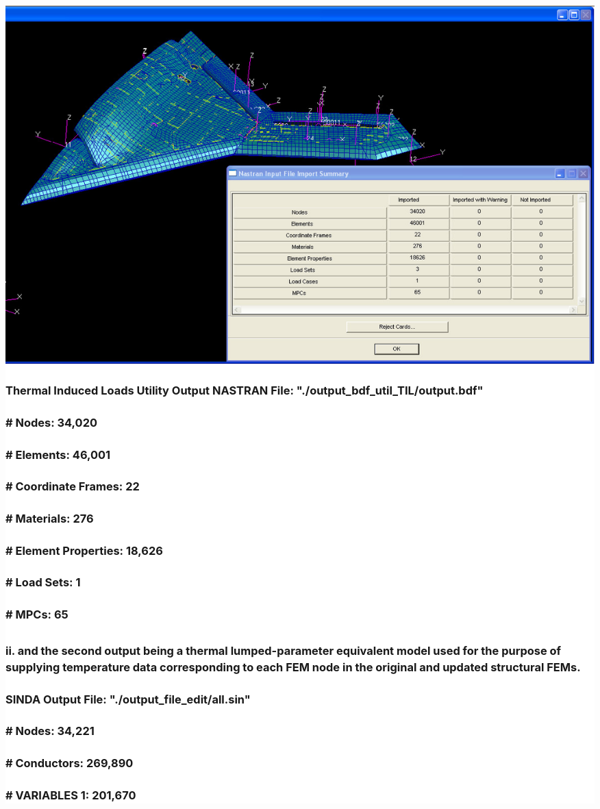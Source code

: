 ![](./images/bdf_util_output.png)

### Thermal Induced Loads Utility Output NASTRAN File: "./output_bdf_util_TIL/output.bdf"
### # Nodes: 34,020
### # Elements: 46,001
### # Coordinate Frames: 22
### # Materials: 276
### # Element Properties: 18,626
### # Load Sets: 1
### # MPCs: 65

##
### ii. and the second output being a thermal lumped-parameter equivalent model used for the purpose of supplying temperature data corresponding to each FEM node in the original and updated structural FEMs. 

### SINDA Output File: "./output_file_edit/all.sin"
### # Nodes: 34,221
### # Conductors: 269,890
### # VARIABLES 1: 201,670
